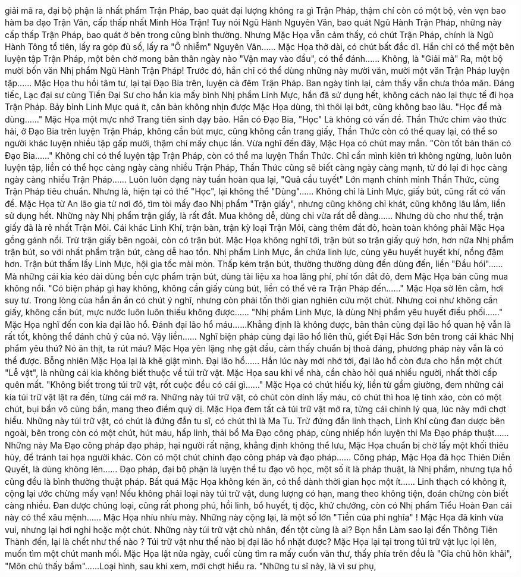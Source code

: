 giải mã ra, đại bộ phận là nhất phẩm Trận Pháp, bao quát đại lượng không ra gì Trận Pháp, thậm chí còn có một bộ, vẻn vẹn bao hàm ba đạo Trận Văn, cấp thấp nhất Minh Hỏa Trận! Tuy nói Ngũ Hành Nguyên Văn, bao quát Ngũ Hành Trận Pháp, những này cấp thấp Trận Pháp, bao quát ở bên trong cũng bình thường. Nhưng Mặc Họa vẫn cảm thấy, có chút Trận Pháp, chính là Ngũ Hành Tông tổ tiên, lấy ra góp đủ số, lấy ra "Ô nhiễm" Nguyên Văn...... Mặc Họa thở dài, có chút bất đắc dĩ. Hắn chỉ có thể một bên luyện tập Trận Pháp, một bên chờ mong bản thân ngày nào "Vận may vào đầu", có thể đánh...... Không, là "Giải mã" Ra, một bộ mười bốn văn Nhị phẩm Ngũ Hành Trận Pháp! Trước đó, hắn chỉ có thể dùng những này mười văn, mười một văn Trận Pháp luyện tập...... Mặc Họa thu hồi tâm tư, lại tại Đạo Bia trên, luyện cả đêm Trận Pháp. Ban ngày tỉnh lại, cảm thấy vẫn chưa thỏa mãn. Đáng tiếc, Lạc đại sư cùng Tiền Đại Sư cho hắn kia mấy bình Nhị phẩm Linh Mực, hắn đã sử dụng hết, không cách nào lại thực tế đi họa Trận Pháp. Bảy bình Linh Mực quá ít, căn bản không nhịn được Mặc Họa dùng, thì thôi lại bớt, cũng không bao lâu. "Học để mà dùng......" Mặc Họa một mực nhớ Trang tiên sinh dạy bảo. Hắn có Đạo Bia, "Học" Là không có vấn đề. Thần Thức chìm vào thức hải, ở Đạo Bia trên luyện Trận Pháp, không cần bút mực, cũng không cần trang giấy, Thần Thức còn có thể quay lại, có thể so người khác luyện nhiều tập gấp mười, thậm chí mấy chục lần. Vừa nghĩ đến đây, Mặc Họa có chút may mắn. "Còn tốt bản thân có Đạo Bia......" Không chỉ có thể luyện tập Trận Pháp, còn có thể ma luyện Thần Thức. Chỉ cần mình kiên trì không ngừng, luôn luôn luyện tập, liền có thể học càng ngày càng nhiều Trận Pháp, Thần Thức cũng sẽ biết càng ngày càng mạnh, từ đó lại đi học càng ngày càng nhiều Trận Pháp...... Luôn luôn dạng này tuần hoàn qua lại, "Quả cầu tuyết" Lớn mạnh chính mình Thần Thức, cùng Trận Pháp tiêu chuẩn. Nhưng là, hiện tại có thể "Học", lại không thể "Dùng"...... Không chỉ là Linh Mực, giấy bút, cũng rất có vấn đề. Mặc Họa từ An lão gia tử nơi đó, tìm tòi mấy đao Nhị phẩm "Trận giấy", nhưng cũng không chỉ khát, cũng không lâu lắm, liền sử dụng hết. Những này Nhị phẩm trận giấy, là rất đắt. Mua không dễ, dùng chi vừa rất dễ dàng...... Nhưng dù cho như thế, trận giấy đã là rẻ nhất Trận Môi. Cái khác Linh Khí, trận bàn, trận kỳ loại Trận Môi, càng thêm đắt đỏ, hoàn toàn không phải Mặc Họa gồng gánh nổi. Trừ trận giấy bên ngoài, còn có trận bút. Mặc Họa không nghĩ tới, trận bút so trận giấy quý hơn, hơn nữa Nhị phẩm trận bút, so với nhất phẩm trận bút, càng dễ hao tổn. Nhị phẩm Linh Mực, ẩn chứa linh lực, cùng yêu huyết huyết khí, nồng đậm hơn. Trận bút thấm lấy Linh Mực, hội gia tốc mài mòn. Thấp kém trận bút, thường thường dùng đến dùng đến, liền "Đầu hói"...... Mà những cái kia kéo dài dùng bền cực phẩm trận bút, dùng tài liệu xa hoa lãng phí, phí tổn đắt đỏ, đem Mặc Họa bán cũng mua không nổi. "Có biện pháp gì hay không, không cần giấy cùng bút, liền có thể vẽ ra Trận Pháp đến......" Mặc Họa sờ lên cằm, hơi suy tư. Trong lòng của hắn ẩn ẩn có chút ý nghĩ, nhưng còn phải tốn thời gian nghiên cứu một chút. Nhưng coi như không cần giấy, không cần bút, mực nước luôn luôn thiếu không được...... "Nhị phẩm Linh Mực, là dùng Nhị phẩm yêu huyết điều phối......" Mặc Họa nghĩ đến con kia đại lão hổ. Đánh đại lão hổ máu......Khẳng định là không được, bản thân cùng đại lão hổ quan hệ vẫn là rất tốt, không thể đánh chủ ý của nó. Vậy liền...... Nghĩ biện pháp cùng đại lão hổ liên thủ, giết Đại Hắc Sơn bên trong cái khác Nhị phẩm yêu thú? Nó ăn thịt, ta rút máu? Mặc Họa yên lặng nhẹ gật đầu, cảm thấy chuẩn bị thoả đáng, phương pháp này vẫn là có thể được. Bỗng nhiên Mặc Họa lại là khẽ giật mình. Đại lão hổ...... Hắn lúc này mới nhớ tới, đại lão hổ còn đưa cho hắn một chút "Lễ vật", là những cái kia không biết thuộc về túi trữ vật. Mặc Họa sau khi về nhà, cần chào hỏi quá nhiều người, nhất thời cấp quên mất. "Không biết trong túi trữ vật, rốt cuộc đều có cái gì......" Mặc Họa có chút hiếu kỳ, liền từ gầm giường, đem những cái kia túi trữ vật lật ra đến, từng cái mở ra. Những này túi trữ vật, có chút còn dính lấy máu, có chút thì hoa lệ tinh xảo, còn có một chút, bụi bẩn vô cùng bẩn, mang theo điểm quỷ dị. Mặc Họa đem tất cả túi trữ vật mở ra, từng cái chỉnh lý qua, lúc này mới chợt hiểu. Những này túi trữ vật, có chút là đứng đắn tu sĩ, có chút thì là Ma Tu. Trừ đứng đắn linh thạch, Linh Khí cùng đan dược bên ngoài, bên trong còn có một chút, hút máu, hấp linh, thải bổ Ma Đạo công pháp, cùng nhiếp hồn luyện thi Ma Đạo pháp thuật...... Những này Ma Đạo công pháp đạo pháp, hại người rất nặng, khẳng định không thể lưu, Mặc Họa chuẩn bị chờ lấy một khối thiêu hủy, để tránh tai họa người khác. Còn có một chút chính đạo công pháp và đạo pháp...... Công pháp, Mặc Họa đã học Thiên Diễn Quyết, là dùng không lên...... Đạo pháp, đại bộ phận là luyện thể tu đạo võ học, một số ít là pháp thuật, là Nhị phẩm, nhưng tựa hồ cũng đều là bình thường thuật pháp. Bất quá Mặc Họa không kén ăn, có thể dành thời gian học một ít...... Linh thạch có không ít, cộng lại ước chừng mấy vạn! Nếu không phải loại này túi trữ vật, dung lượng có hạn, mang theo không tiện, đoán chừng còn biết càng nhiều. Đan dược chủng loại, cũng rất phong phú, hồi linh, bổ huyết, tị độc, khử chướng, còn có Nhị phẩm Tiểu Hoàn Đan cái này có thể xâu mệnh...... Mặc Họa nhíu nhíu mày. Những này cộng lại, là một số lớn "Tiền của phi nghĩa" ! Mặc Họa đã kinh vừa vui, nhưng lại hơi nghi hoặc một chút. Những này túi trữ vật chủ nhân, đến tột cùng là ai? Bọn hắn Làm sao lại đến Thông Tiên Thành đến, lại là chết như thế nào ? Túi trữ vật như thế nào bị đại lão hổ nhặt được? Mặc Họa lại tại trong túi trữ vật lục lọi lên, muốn tìm một chút manh mối. Mặc Họa lật nửa ngày, cuối cùng tìm ra mấy cuốn văn thư, thấy phía trên đều là "Gia chủ hôn khải", "Môn chủ thấy bẩm"......Loại hình, sau khi xem, mới chợt hiểu ra. "Những tu sĩ này, là vì sư phụ,